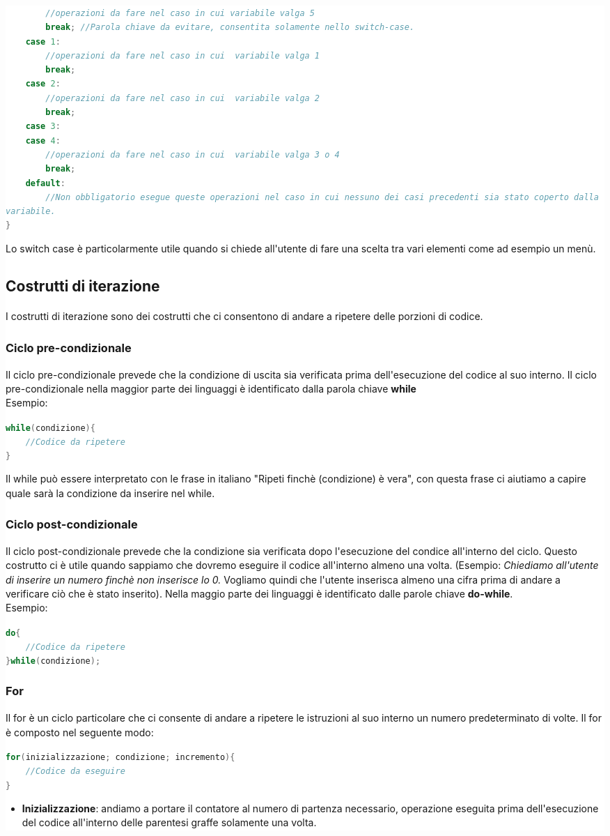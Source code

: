 ```c
        //operazioni da fare nel caso in cui variabile valga 5
        break; //Parola chiave da evitare, consentita solamente nello switch-case.
    case 1:
        //operazioni da fare nel caso in cui  variabile valga 1
        break;
    case 2:
        //operazioni da fare nel caso in cui  variabile valga 2
        break;
    case 3:
    case 4:
        //operazioni da fare nel caso in cui  variabile valga 3 o 4
        break;
    default:
        //Non obbligatorio esegue queste operazioni nel caso in cui nessuno dei casi precedenti sia stato coperto dalla variabile.
}
```

Lo switch case è particolarmente utile quando si chiede all'utente di fare una scelta tra vari elementi come ad esempio un menù.

## Costrutti di iterazione
I costrutti di iterazione sono dei costrutti che ci consentono di andare a ripetere delle porzioni di codice. 
### Ciclo pre-condizionale
Il  ciclo pre-condizionale prevede che la condizione di uscita sia verificata prima dell'esecuzione del codice al suo interno. 
Il ciclo pre-condizionale nella maggior parte dei linguaggi è identificato dalla parola chiave **while**  
Esempio:
```c
while(condizione){
    //Codice da ripetere
}
```
Il while può essere interpretato con le frase in italiano "Ripeti finchè (condizione) è vera", con questa frase ci aiutiamo a capire quale sarà la condizione da inserire nel while.
### Ciclo post-condizionale
Il ciclo post-condizionale prevede che la condizione sia verificata dopo l'esecuzione del condice all'interno del ciclo. Questo costrutto ci è utile quando sappiamo che dovremo eseguire il codice all'interno almeno una volta. (Esempio: _Chiediamo all'utente di inserire un numero finchè non inserisce lo 0._ Vogliamo quindi che l'utente inserisca almeno una cifra prima di andare a verificare ciò che è stato inserito).
Nella maggio parte dei linguaggi è identificato dalle parole chiave **do-while**.  
Esempio:  
```c
do{
    //Codice da ripetere
}while(condizione);
```
### For
Il for è un ciclo particolare che ci consente di andare a ripetere le istruzioni al suo interno un numero predeterminato di volte. 
Il for è composto nel seguente modo:
```c
for(inizializzazione; condizione; incremento){
    //Codice da eseguire
}
```
- **Inizializzazione**: andiamo a portare il contatore al numero di partenza necessario, operazione eseguita prima dell'esecuzione del codice all'interno delle parentesi graffe solamente una volta. 
